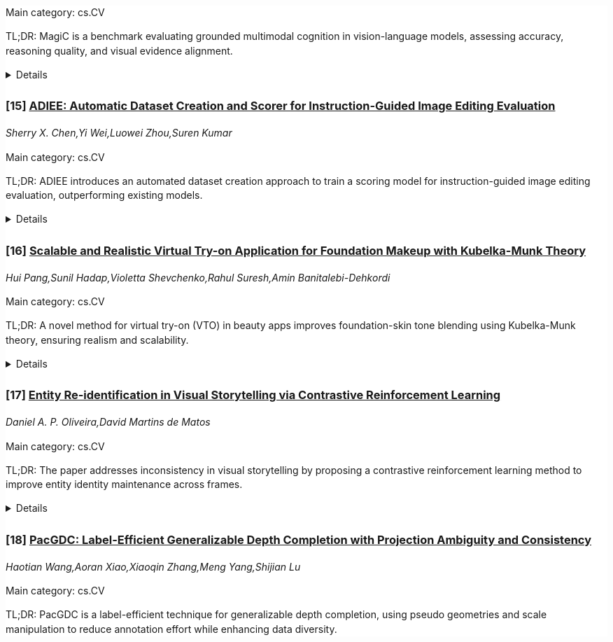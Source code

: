 Main category: cs.CV

TL;DR: MagiC is a benchmark evaluating grounded multimodal cognition in vision-language models, assessing accuracy, reasoning quality, and visual evidence alignment.


<details><summary>Details</summary></details>


### [15] [ADIEE: Automatic Dataset Creation and Scorer for Instruction-Guided Image Editing Evaluation](https://arxiv.org/abs/2507.07317)
*Sherry X. Chen,Yi Wei,Luowei Zhou,Suren Kumar*

Main category: cs.CV

TL;DR: ADIEE introduces an automated dataset creation approach to train a scoring model for instruction-guided image editing evaluation, outperforming existing models.


<details><summary>Details</summary></details>


### [16] [Scalable and Realistic Virtual Try-on Application for Foundation Makeup with Kubelka-Munk Theory](https://arxiv.org/abs/2507.07333)
*Hui Pang,Sunil Hadap,Violetta Shevchenko,Rahul Suresh,Amin Banitalebi-Dehkordi*

Main category: cs.CV

TL;DR: A novel method for virtual try-on (VTO) in beauty apps improves foundation-skin tone blending using Kubelka-Munk theory, ensuring realism and scalability.


<details><summary>Details</summary></details>


### [17] [Entity Re-identification in Visual Storytelling via Contrastive Reinforcement Learning](https://arxiv.org/abs/2507.07340)
*Daniel A. P. Oliveira,David Martins de Matos*

Main category: cs.CV

TL;DR: The paper addresses inconsistency in visual storytelling by proposing a contrastive reinforcement learning method to improve entity identity maintenance across frames.


<details><summary>Details</summary></details>


### [18] [PacGDC: Label-Efficient Generalizable Depth Completion with Projection Ambiguity and Consistency](https://arxiv.org/abs/2507.07374)
*Haotian Wang,Aoran Xiao,Xiaoqin Zhang,Meng Yang,Shijian Lu*

Main category: cs.CV

TL;DR: PacGDC is a label-efficient technique for generalizable depth completion, using pseudo geometries and scale manipulation to reduce annotation effort while enhancing data diversity.
